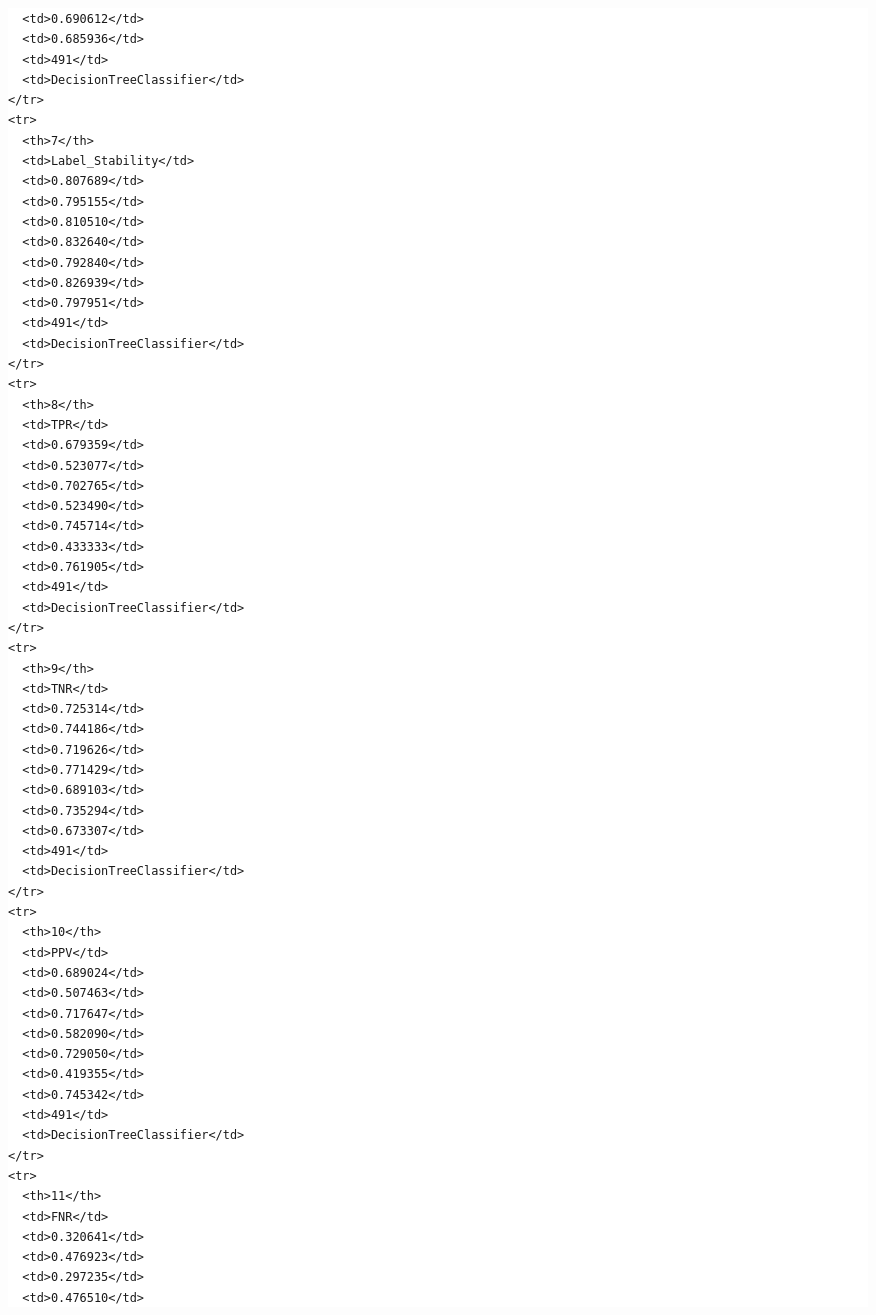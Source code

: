       <td>0.690612</td>
      <td>0.685936</td>
      <td>491</td>
      <td>DecisionTreeClassifier</td>
    </tr>
    <tr>
      <th>7</th>
      <td>Label_Stability</td>
      <td>0.807689</td>
      <td>0.795155</td>
      <td>0.810510</td>
      <td>0.832640</td>
      <td>0.792840</td>
      <td>0.826939</td>
      <td>0.797951</td>
      <td>491</td>
      <td>DecisionTreeClassifier</td>
    </tr>
    <tr>
      <th>8</th>
      <td>TPR</td>
      <td>0.679359</td>
      <td>0.523077</td>
      <td>0.702765</td>
      <td>0.523490</td>
      <td>0.745714</td>
      <td>0.433333</td>
      <td>0.761905</td>
      <td>491</td>
      <td>DecisionTreeClassifier</td>
    </tr>
    <tr>
      <th>9</th>
      <td>TNR</td>
      <td>0.725314</td>
      <td>0.744186</td>
      <td>0.719626</td>
      <td>0.771429</td>
      <td>0.689103</td>
      <td>0.735294</td>
      <td>0.673307</td>
      <td>491</td>
      <td>DecisionTreeClassifier</td>
    </tr>
    <tr>
      <th>10</th>
      <td>PPV</td>
      <td>0.689024</td>
      <td>0.507463</td>
      <td>0.717647</td>
      <td>0.582090</td>
      <td>0.729050</td>
      <td>0.419355</td>
      <td>0.745342</td>
      <td>491</td>
      <td>DecisionTreeClassifier</td>
    </tr>
    <tr>
      <th>11</th>
      <td>FNR</td>
      <td>0.320641</td>
      <td>0.476923</td>
      <td>0.297235</td>
      <td>0.476510</td>